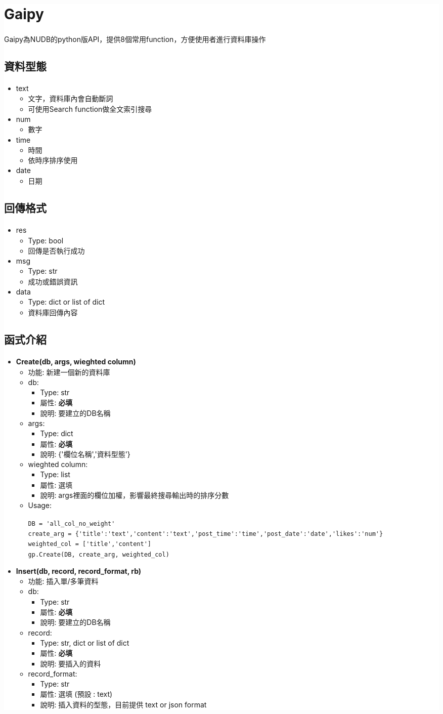 # Gaipy 
Gaipy為NUDB的python版API，提供8個常用function，方便使用者進行資料庫操作
## 資料型態
* text
    * 文字，資料庫內會自動斷詞
    * 可使用Search function做全文索引搜尋
* num
    * 數字
* time
    * 時間
    * 依時序排序使用
* date
    * 日期
## 回傳格式
* res
    * Type: bool
    * 回傳是否執行成功
* msg
    * Type: str
    * 成功或錯誤資訊
* data
    * Type: dict or list of dict
    * 資料庫回傳內容
## 函式介紹
* **Create(db, args, wieghted column)**
    * 功能: 新建一個新的資料庫
    * db: 
        * Type: str
        * 屬性: **必填**
        * 說明: 要建立的DB名稱
    * args:
        * Type: dict
        * 屬性: **必填**
        * 說明: {'欄位名稱','資料型態'}
    * wieghted column:
        * Type: list
        * 屬性: 選填
        * 說明: args裡面的欄位加權，影響最終搜尋輸出時的排序分數
    * Usage:
        ```
        DB = 'all_col_no_weight'
        create_arg = {'title':'text','content':'text','post_time':'time','post_date':'date','likes':'num'}
        weighted_col = ['title','content']
        gp.Create(DB, create_arg, weighted_col)
        ```        
* **Insert(db, record, record_format, rb)**
    * 功能: 插入單/多筆資料
    * db:
        * Type: str
        * 屬性: **必填**
        * 說明: 要建立的DB名稱
    * record:
        * Type: str, dict or list of dict
        * 屬性: **必填**
        * 說明: 要插入的資料
    * record_format:
        * Type: str
        * 屬性: 選填 (預設 : text)
        * 說明: 插入資料的型態，目前提供 text or json format